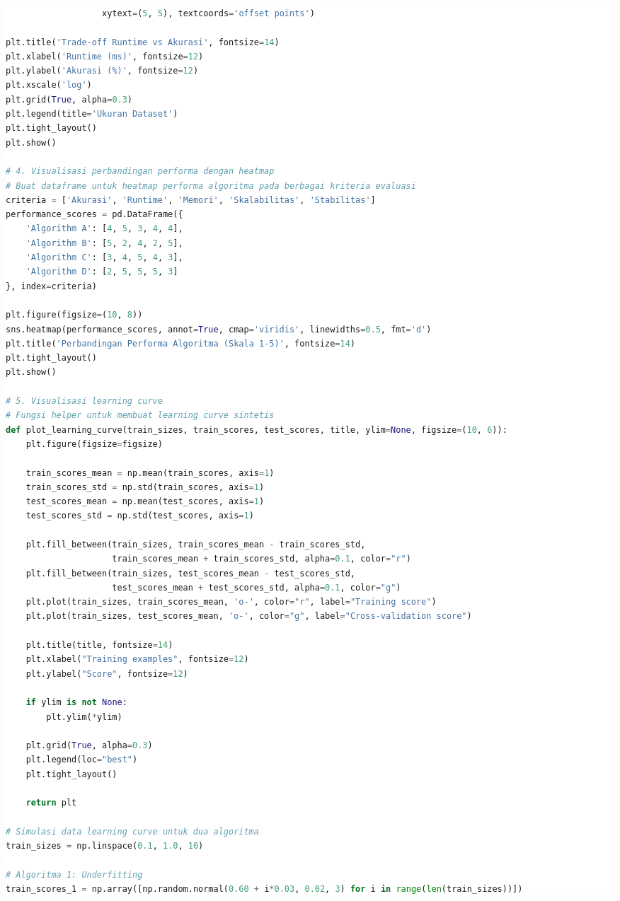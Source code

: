 ```python
                   xytext=(5, 5), textcoords='offset points')

plt.title('Trade-off Runtime vs Akurasi', fontsize=14)
plt.xlabel('Runtime (ms)', fontsize=12)
plt.ylabel('Akurasi (%)', fontsize=12)
plt.xscale('log')
plt.grid(True, alpha=0.3)
plt.legend(title='Ukuran Dataset')
plt.tight_layout()
plt.show()

# 4. Visualisasi perbandingan performa dengan heatmap
# Buat dataframe untuk heatmap performa algoritma pada berbagai kriteria evaluasi
criteria = ['Akurasi', 'Runtime', 'Memori', 'Skalabilitas', 'Stabilitas']
performance_scores = pd.DataFrame({
    'Algorithm A': [4, 5, 3, 4, 4],
    'Algorithm B': [5, 2, 4, 2, 5],
    'Algorithm C': [3, 4, 5, 4, 3],
    'Algorithm D': [2, 5, 5, 5, 3]
}, index=criteria)

plt.figure(figsize=(10, 8))
sns.heatmap(performance_scores, annot=True, cmap='viridis', linewidths=0.5, fmt='d')
plt.title('Perbandingan Performa Algoritma (Skala 1-5)', fontsize=14)
plt.tight_layout()
plt.show()

# 5. Visualisasi learning curve
# Fungsi helper untuk membuat learning curve sintetis
def plot_learning_curve(train_sizes, train_scores, test_scores, title, ylim=None, figsize=(10, 6)):
    plt.figure(figsize=figsize)
    
    train_scores_mean = np.mean(train_scores, axis=1)
    train_scores_std = np.std(train_scores, axis=1)
    test_scores_mean = np.mean(test_scores, axis=1)
    test_scores_std = np.std(test_scores, axis=1)
    
    plt.fill_between(train_sizes, train_scores_mean - train_scores_std,
                     train_scores_mean + train_scores_std, alpha=0.1, color="r")
    plt.fill_between(train_sizes, test_scores_mean - test_scores_std,
                     test_scores_mean + test_scores_std, alpha=0.1, color="g")
    plt.plot(train_sizes, train_scores_mean, 'o-', color="r", label="Training score")
    plt.plot(train_sizes, test_scores_mean, 'o-', color="g", label="Cross-validation score")
    
    plt.title(title, fontsize=14)
    plt.xlabel("Training examples", fontsize=12)
    plt.ylabel("Score", fontsize=12)
    
    if ylim is not None:
        plt.ylim(*ylim)
        
    plt.grid(True, alpha=0.3)
    plt.legend(loc="best")
    plt.tight_layout()
    
    return plt

# Simulasi data learning curve untuk dua algoritma
train_sizes = np.linspace(0.1, 1.0, 10)

# Algoritma 1: Underfitting
train_scores_1 = np.array([np.random.normal(0.60 + i*0.03, 0.02, 3) for i in range(len(train_sizes))])
```